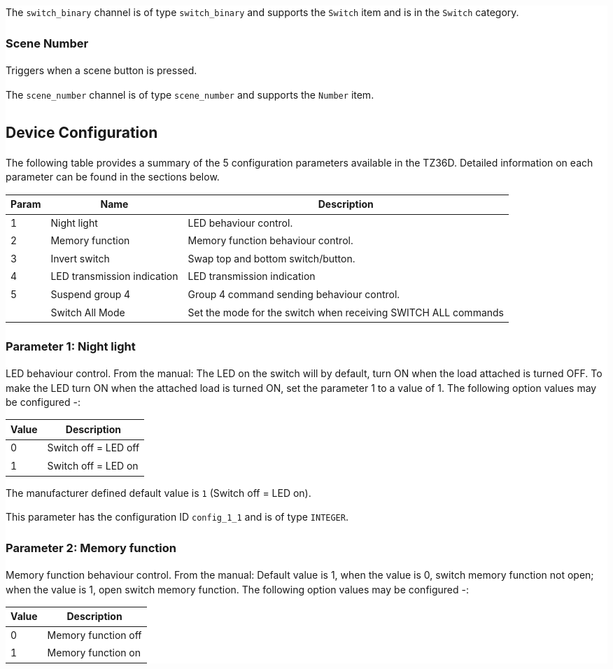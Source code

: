 The ```switch_binary``` channel is of type ```switch_binary``` and supports the ```Switch``` item and is in the ```Switch``` category.

### Scene Number
Triggers when a scene button is pressed.

The ```scene_number``` channel is of type ```scene_number``` and supports the ```Number``` item.



## Device Configuration

The following table provides a summary of the 5 configuration parameters available in the TZ36D.
Detailed information on each parameter can be found in the sections below.

| Param | Name  | Description |
|-------|-------|-------------|
| 1 | Night light | LED behaviour control. |
| 2 | Memory function | Memory function behaviour control. |
| 3 | Invert switch | Swap top and bottom switch/button. |
| 4 | LED transmission indication | LED transmission indication |
| 5 | Suspend group 4 | Group 4 command sending behaviour control. |
|  | Switch All Mode | Set the mode for the switch when receiving SWITCH ALL commands |

### Parameter 1: Night light

LED behaviour control.
From the manual: The LED on the switch will by default, turn ON when the load attached is turned OFF. To make the LED turn ON when the attached load is turned ON, set the parameter 1 to a value of 1.
The following option values may be configured -:

| Value  | Description |
|--------|-------------|
| 0 | Switch off = LED off |
| 1 | Switch off = LED on |

The manufacturer defined default value is ```1``` (Switch off = LED on).

This parameter has the configuration ID ```config_1_1``` and is of type ```INTEGER```.


### Parameter 2: Memory function

Memory function behaviour control.
From the manual: Default value is 1, when the value is 0, switch memory function not open; when the value is 1, open switch memory function.
The following option values may be configured -:

| Value  | Description |
|--------|-------------|
| 0 | Memory function off |
| 1 | Memory function on |
